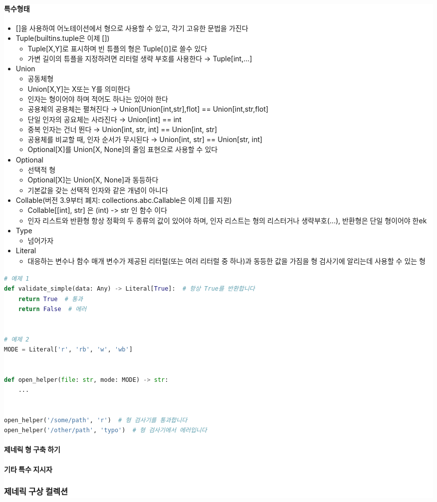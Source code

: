 #### 특수형태

- []을 사용하여 어노테이션에서 형으로 사용할 수 있고, 각기 고유한 문법을 가진다
- Tuple(builtins.tuple은 이제 [])
    - Tuple[X,Y]로 표시하며 빈 튜플의 형은 Tuple[()]로 쓸수 있다
    - 가변 길이의 튜플을 지정하려면 리터럴 생략 부호를 사용한다 &rarr; Tuple[int,...]
- Union
    - 공동체형
    - Union[X,Y]는 X또는 Y를 의미한다
    - 인자는 형이어야 하며 적어도 하나는 있어야 한다
    - 공용체의 공용체는 펼쳐진다 &rarr; Union[Union[int,str],flot] == Union[int,str,flot]
    - 단일 인자의 공요체는 사라진다 &rarr; Union[int] == int
    - 중복 인자는 건너 뛴다 &rarr; Union[int, str, int] == Union[int, str]
    - 공용체를 비교할 때, 인자 순서가 무시된다 &rarr; Union[int, str] == Union[str, int]
    - Optional[X]를 Union[X, None]의 줄임 표현으로 사용할 수 있다
- Optional
    - 선택적 형
    - Optional[X]는 Union[X, None]과 동등하다
    - 기본값을 갖는 선택적 인자와 같은 개념이 아니다
- Collable(버전 3.9부터 폐지: collections.abc.Callable은 이제 []를 지원)
    - Collable[[int], str] 은 (int) -> str 인 함수 이다
    - 인자 리스트와 반환형 항상 정확의 두 종류의 값이 있어야 하며, 인자 리스트는 형의 리스터거나 생략부호(...), 반환형은 단일 형이어야 한ek
- Type
    - 넘어가자
- Literal
    - 대응하는 변수나 함수 매개 변수가 제공된 리터럴(또는 여러 리터럴 중 하나)과 동등한 값을 가짐을 형 검사기에 알리는데 사용할 수 있는 형

```python
# 예제 1
def validate_simple(data: Any) -> Literal[True]:  # 항상 True를 반환합니다
    return True  # 통과
    return False  # 에러 


# 예제 2
MODE = Literal['r', 'rb', 'w', 'wb']


def open_helper(file: str, mode: MODE) -> str:
    ...


open_helper('/some/path', 'r')  # 형 검사기를 통과합니다
open_helper('/other/path', 'typo')  # 형 검사기에서 에러입니다
```

#### 제네릭 형 구축 하기

#### 기타 특수 지시자

### 제네릭 구상 컬렉션
